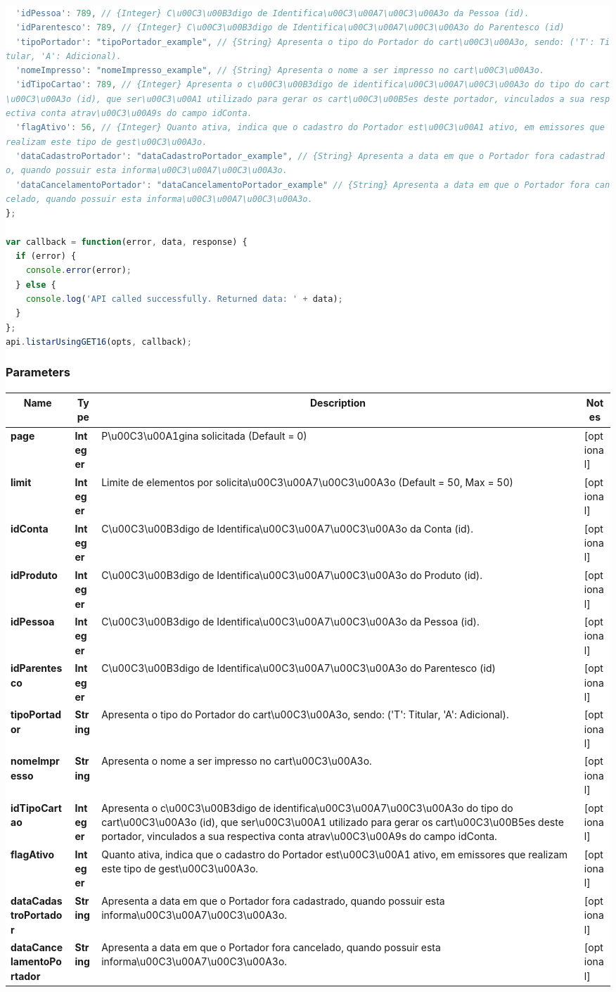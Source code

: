 ```javascript
  'idPessoa': 789, // {Integer} C\u00C3\u00B3digo de Identifica\u00C3\u00A7\u00C3\u00A3o da Pessoa (id).
  'idParentesco': 789, // {Integer} C\u00C3\u00B3digo de Identifica\u00C3\u00A7\u00C3\u00A3o do Parentesco (id)
  'tipoPortador': "tipoPortador_example", // {String} Apresenta o tipo do Portador do cart\u00C3\u00A3o, sendo: ('T': Titular, 'A': Adicional).
  'nomeImpresso': "nomeImpresso_example", // {String} Apresenta o nome a ser impresso no cart\u00C3\u00A3o.
  'idTipoCartao': 789, // {Integer} Apresenta o c\u00C3\u00B3digo de identifica\u00C3\u00A7\u00C3\u00A3o do tipo do cart\u00C3\u00A3o (id), que ser\u00C3\u00A1 utilizado para gerar os cart\u00C3\u00B5es deste portador, vinculados a sua respectiva conta atrav\u00C3\u00A9s do campo idConta.
  'flagAtivo': 56, // {Integer} Quanto ativa, indica que o cadastro do Portador est\u00C3\u00A1 ativo, em emissores que realizam este tipo de gest\u00C3\u00A3o.
  'dataCadastroPortador': "dataCadastroPortador_example", // {String} Apresenta a data em que o Portador fora cadastrado, quando possuir esta informa\u00C3\u00A7\u00C3\u00A3o.
  'dataCancelamentoPortador': "dataCancelamentoPortador_example" // {String} Apresenta a data em que o Portador fora cancelado, quando possuir esta informa\u00C3\u00A7\u00C3\u00A3o.
};

var callback = function(error, data, response) {
  if (error) {
    console.error(error);
  } else {
    console.log('API called successfully. Returned data: ' + data);
  }
};
api.listarUsingGET16(opts, callback);
```

### Parameters

Name | Type | Description  | Notes
------------- | ------------- | ------------- | -------------
 **page** | **Integer**| P\u00C3\u00A1gina solicitada (Default = 0) | [optional] 
 **limit** | **Integer**| Limite de elementos por solicita\u00C3\u00A7\u00C3\u00A3o (Default = 50, Max = 50) | [optional] 
 **idConta** | **Integer**| C\u00C3\u00B3digo de Identifica\u00C3\u00A7\u00C3\u00A3o da Conta (id). | [optional] 
 **idProduto** | **Integer**| C\u00C3\u00B3digo de Identifica\u00C3\u00A7\u00C3\u00A3o do Produto (id). | [optional] 
 **idPessoa** | **Integer**| C\u00C3\u00B3digo de Identifica\u00C3\u00A7\u00C3\u00A3o da Pessoa (id). | [optional] 
 **idParentesco** | **Integer**| C\u00C3\u00B3digo de Identifica\u00C3\u00A7\u00C3\u00A3o do Parentesco (id) | [optional] 
 **tipoPortador** | **String**| Apresenta o tipo do Portador do cart\u00C3\u00A3o, sendo: (&#39;T&#39;: Titular, &#39;A&#39;: Adicional). | [optional] 
 **nomeImpresso** | **String**| Apresenta o nome a ser impresso no cart\u00C3\u00A3o. | [optional] 
 **idTipoCartao** | **Integer**| Apresenta o c\u00C3\u00B3digo de identifica\u00C3\u00A7\u00C3\u00A3o do tipo do cart\u00C3\u00A3o (id), que ser\u00C3\u00A1 utilizado para gerar os cart\u00C3\u00B5es deste portador, vinculados a sua respectiva conta atrav\u00C3\u00A9s do campo idConta. | [optional] 
 **flagAtivo** | **Integer**| Quanto ativa, indica que o cadastro do Portador est\u00C3\u00A1 ativo, em emissores que realizam este tipo de gest\u00C3\u00A3o. | [optional] 
 **dataCadastroPortador** | **String**| Apresenta a data em que o Portador fora cadastrado, quando possuir esta informa\u00C3\u00A7\u00C3\u00A3o. | [optional] 
 **dataCancelamentoPortador** | **String**| Apresenta a data em que o Portador fora cancelado, quando possuir esta informa\u00C3\u00A7\u00C3\u00A3o. | [optional] 
